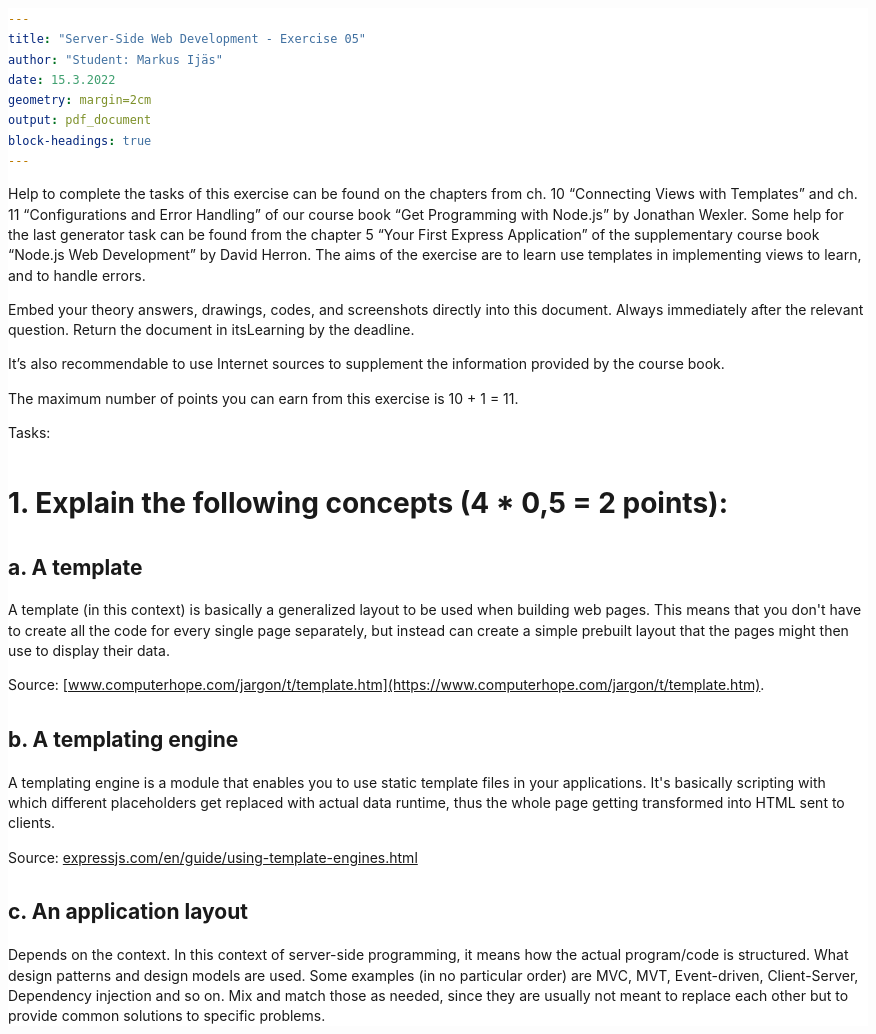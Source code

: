 ```yaml
---
title: "Server-Side Web Development - Exercise 05"
author: "Student: Markus Ijäs"
date: 15.3.2022
geometry: margin=2cm
output: pdf_document
block-headings: true
---
```


Help to complete the tasks of this exercise can be found on the chapters from ch. 10 “Connecting Views with Templates” and ch. 11 “Configurations and Error Handling” of our course book “Get Programming with Node.js” by Jonathan Wexler. Some help for the last generator task can be found from the chapter 5 “Your First Express Application” of the supplementary course book “Node.js Web Development” by David Herron. The aims of the exercise are to learn use templates in implementing views to learn, and to handle errors. 

Embed your theory answers, drawings, codes, and screenshots directly into this document. Always immediately after the relevant question. Return the document in itsLearning by the deadline.

It’s also recommendable to use Internet sources to supplement the information provided by the course book.

The maximum number of points you can earn from this exercise is 10 + 1 = 11. 

Tasks:

# 1. Explain the following concepts (4 * 0,5 = 2 points):

## a. A template 

A template (in this context) is basically a generalized layout to be used when building web pages. This means that you don't have to create all the code for every single page separately, but instead can create a simple prebuilt layout that the pages might then use to display their data.

Source: [www.computerhope.com/jargon/t/template.htm](https://www.computerhope.com/jargon/t/template.htm).

## b. A templating engine

A templating engine is a module that enables you to use static template files in your applications. It's basically scripting with which different placeholders get replaced with actual data runtime, thus the whole page getting transformed into HTML sent to clients.

Source: [expressjs.com/en/guide/using-template-engines.html](https://expressjs.com/en/guide/using-template-engines.html)

## c. An application layout

Depends on the context. In this context of server-side programming, it means how the actual program/code is structured. What design patterns and design models are used. Some examples (in no particular order) are MVC, MVT, Event-driven, Client-Server, Dependency injection and so on. Mix and match those as needed, since they are usually not meant to replace each other but to provide common solutions to specific problems.

